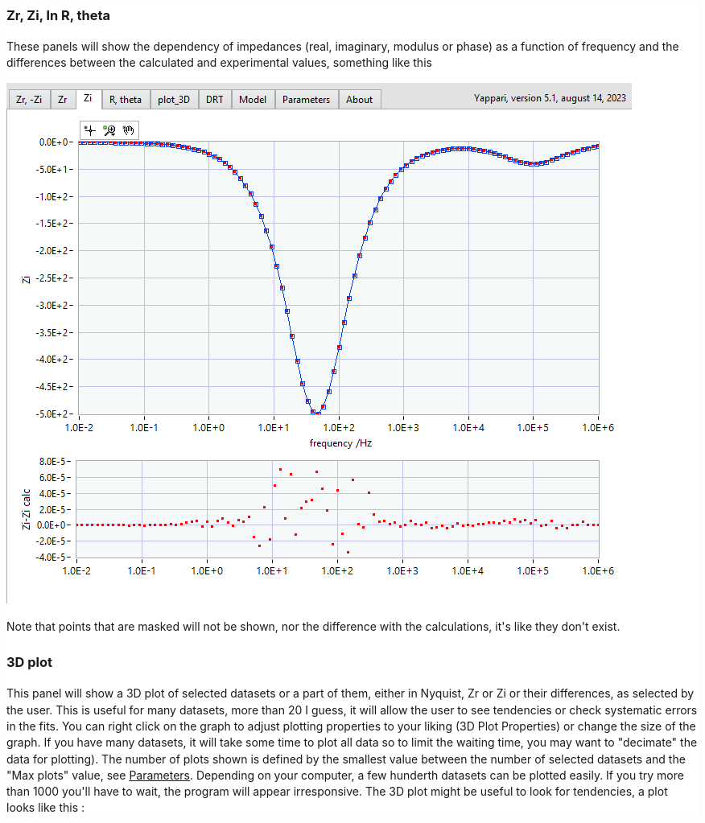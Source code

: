 ### Zr, Zi, ln R, theta
These panels will show the dependency of impedances (real, imaginary, modulus or phase) as a function of frequency and the differences between the calculated and experimental values, something like this

![plot](https://github.com/nitad54448/yappari-5-1/blob/main/help/images/fit_graph.PNG)

Note that points that are masked will not be shown, nor the difference with the calculations, it's like they don't exist.

### 3D plot
This panel will show a 3D plot of selected datasets or a part of them, either in Nyquist, Zr or Zi or their differences, as selected by the user. This is useful for many datasets, more than 20 I guess, it will allow the user to see tendencies or check systematic errors in the fits. You can right click on the graph to adjust plotting properties to your liking (3D Plot Properties) or change the size of the graph. If you have many datasets, it will take some time to plot all data so to limit the waiting time, you may want to "decimate" the data for plotting). The number of plots shown is defined by the smallest value between the number of selected datasets and the "Max plots" value, see [Parameters](https://github.com/nitad54448/yappari-5-1#parameters). Depending on your computer, a few hunderth datasets can be plotted easily. If you try more than 1000 you'll have to wait, the program will appear irresponsive.
The 3D plot might be useful to look for tendencies, a plot looks like this :